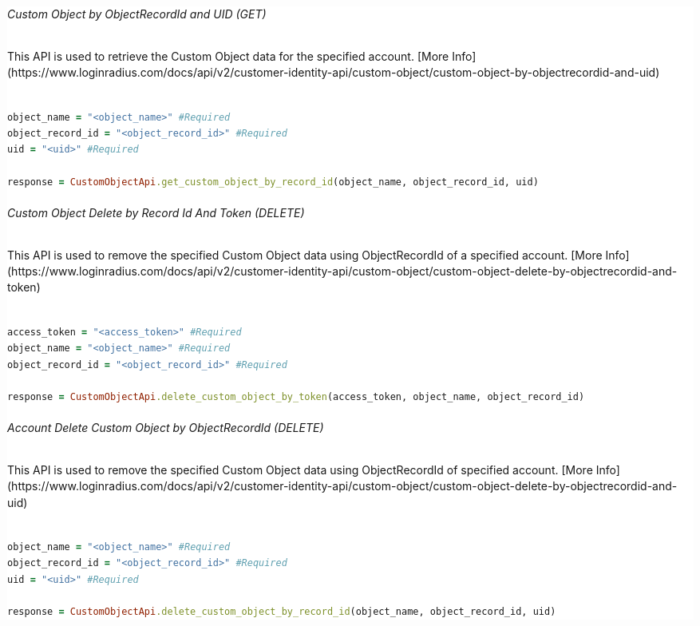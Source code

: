  
<h6 id="GetCustomObjectByRecordID-get-"> Custom Object by ObjectRecordId and UID (GET)</h6>
 This API is used to retrieve the Custom Object data for the specified account.  [More Info](https://www.loginradius.com/docs/api/v2/customer-identity-api/custom-object/custom-object-by-objectrecordid-and-uid)

 
 

 ```ruby

 object_name = "<object_name>" #Required
 object_record_id = "<object_record_id>" #Required
 uid = "<uid>" #Required

response = CustomObjectApi.get_custom_object_by_record_id(object_name, object_record_id, uid)

 ```
 
  
  
 
<h6 id="DeleteCustomObjectByToken-delete-"> Custom Object Delete by Record Id And Token (DELETE)</h6>
 This API is used to remove the specified Custom Object data using ObjectRecordId of a specified account.  [More Info](https://www.loginradius.com/docs/api/v2/customer-identity-api/custom-object/custom-object-delete-by-objectrecordid-and-token)

 
 

 ```ruby

 access_token = "<access_token>" #Required
 object_name = "<object_name>" #Required
 object_record_id = "<object_record_id>" #Required

response = CustomObjectApi.delete_custom_object_by_token(access_token, object_name, object_record_id)

 ```
 
  
  
 
<h6 id="DeleteCustomObjectByRecordID-delete-"> Account Delete Custom Object by ObjectRecordId (DELETE)</h6>
 This API is used to remove the specified Custom Object data using ObjectRecordId of specified account.  [More Info](https://www.loginradius.com/docs/api/v2/customer-identity-api/custom-object/custom-object-delete-by-objectrecordid-and-uid)

 
 

 ```ruby

 object_name = "<object_name>" #Required
 object_record_id = "<object_record_id>" #Required
 uid = "<uid>" #Required

response = CustomObjectApi.delete_custom_object_by_record_id(object_name, object_record_id, uid)

 ```
 